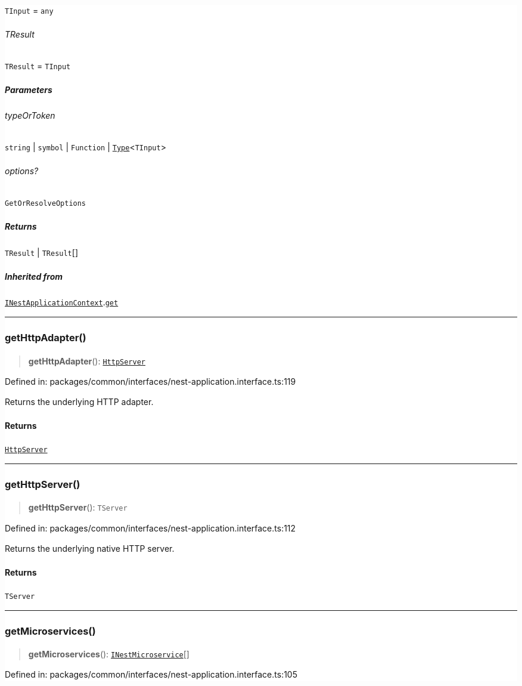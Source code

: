 `TInput` = `any`

###### TResult

`TResult` = `TInput`

##### Parameters

###### typeOrToken

`string` | `symbol` | `Function` | [`Type`](Type.md)\<`TInput`\>

###### options?

`GetOrResolveOptions`

##### Returns

`TResult` \| `TResult`[]

##### Inherited from

[`INestApplicationContext`](INestApplicationContext.md).[`get`](INestApplicationContext.md#get)

***

### getHttpAdapter()

> **getHttpAdapter**(): [`HttpServer`](HttpServer.md)

Defined in: packages/common/interfaces/nest-application.interface.ts:119

Returns the underlying HTTP adapter.

#### Returns

[`HttpServer`](HttpServer.md)

***

### getHttpServer()

> **getHttpServer**(): `TServer`

Defined in: packages/common/interfaces/nest-application.interface.ts:112

Returns the underlying native HTTP server.

#### Returns

`TServer`

***

### getMicroservices()

> **getMicroservices**(): [`INestMicroservice`](INestMicroservice.md)[]

Defined in: packages/common/interfaces/nest-application.interface.ts:105
